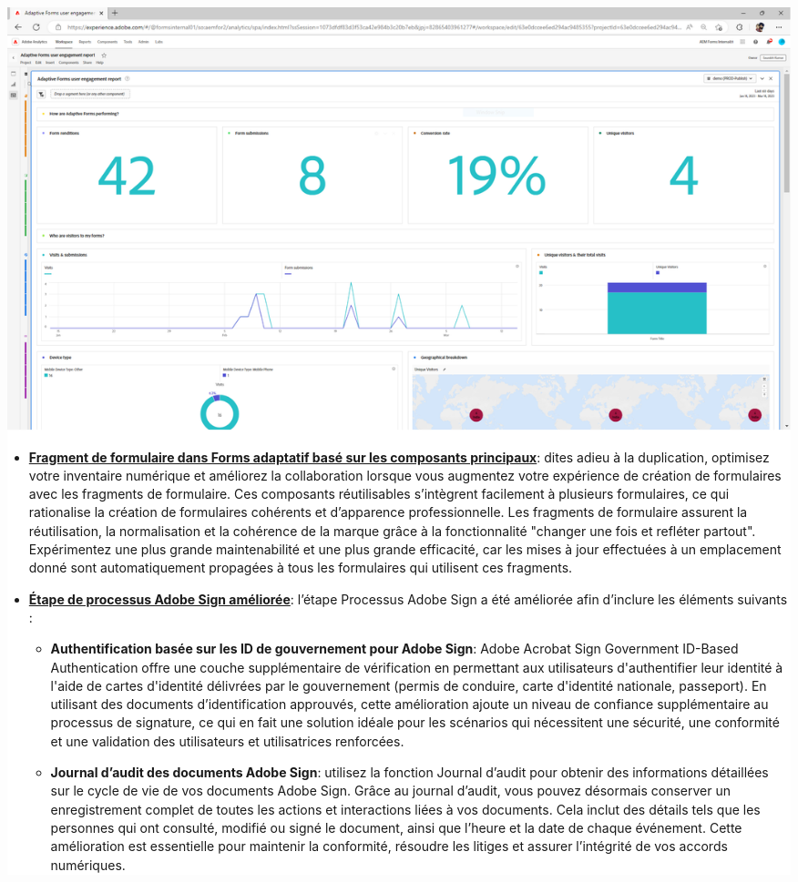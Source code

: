   ![Rapport adobe analytics d’engagement des utilisateurs de formulaires adaptatifs](/help/forms/assets/forms-analytics-report.png)

* **[Fragment de formulaire dans Forms adaptatif basé sur les composants principaux](/help/forms/adaptive-form-fragments-core-components.md)**: dites adieu à la duplication, optimisez votre inventaire numérique et améliorez la collaboration lorsque vous augmentez votre expérience de création de formulaires avec les fragments de formulaire. Ces composants réutilisables s’intègrent facilement à plusieurs formulaires, ce qui rationalise la création de formulaires cohérents et d’apparence professionnelle. Les fragments de formulaire assurent la réutilisation, la normalisation et la cohérence de la marque grâce à la fonctionnalité &quot;changer une fois et refléter partout&quot;. Expérimentez une plus grande maintenabilité et une plus grande efficacité, car les mises à jour effectuées à un emplacement donné sont automatiquement propagées à tous les formulaires qui utilisent ces fragments.

* **[Étape de processus Adobe Sign améliorée](/help/forms/aem-forms-workflow-step-reference.md#sign-document-step-sign-document-step)**: l’étape Processus Adobe Sign a été améliorée afin d’inclure les éléments suivants :
   * **Authentification basée sur les ID de gouvernement pour Adobe Sign**: Adobe Acrobat Sign Government ID-Based Authentication offre une couche supplémentaire de vérification en permettant aux utilisateurs d&#39;authentifier leur identité à l&#39;aide de cartes d&#39;identité délivrées par le gouvernement (permis de conduire, carte d&#39;identité nationale, passeport). En utilisant des documents d’identification approuvés, cette amélioration ajoute un niveau de confiance supplémentaire au processus de signature, ce qui en fait une solution idéale pour les scénarios qui nécessitent une sécurité, une conformité et une validation des utilisateurs et utilisatrices renforcées.

   * **Journal d’audit des documents Adobe Sign**: utilisez la fonction Journal d’audit pour obtenir des informations détaillées sur le cycle de vie de vos documents Adobe Sign. Grâce au journal d’audit, vous pouvez désormais conserver un enregistrement complet de toutes les actions et interactions liées à vos documents. Cela inclut des détails tels que les personnes qui ont consulté, modifié ou signé le document, ainsi que l’heure et la date de chaque événement. Cette amélioration est essentielle pour maintenir la conformité, résoudre les litiges et assurer l’intégrité de vos accords numériques.
